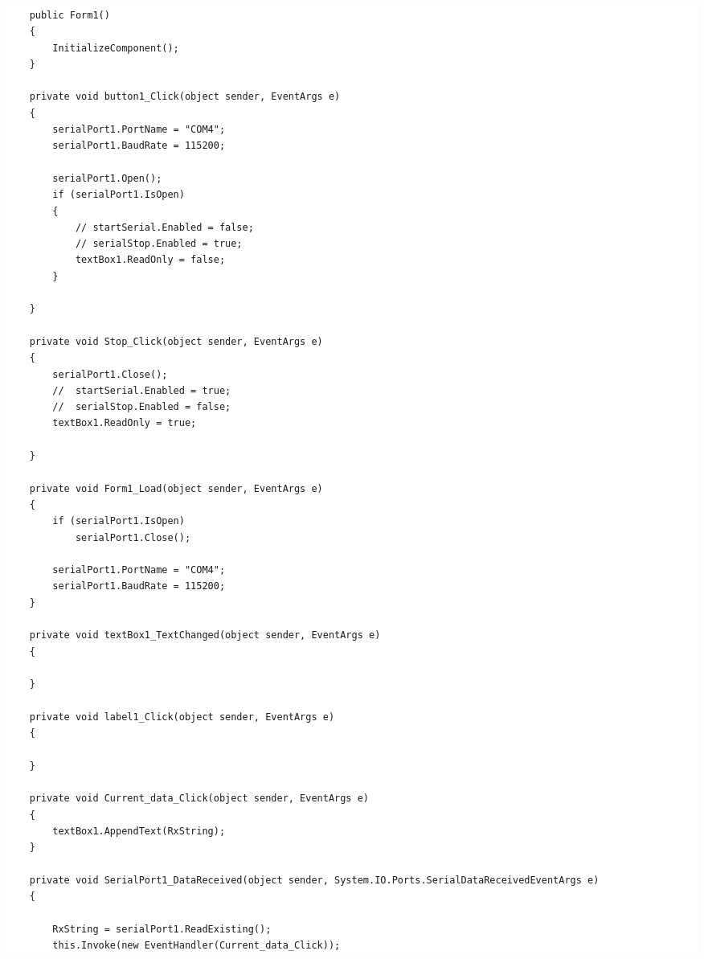         public Form1()
        {
            InitializeComponent();
        }

        private void button1_Click(object sender, EventArgs e)
        {
            serialPort1.PortName = "COM4";
            serialPort1.BaudRate = 115200;

            serialPort1.Open();
            if (serialPort1.IsOpen)
            {
                // startSerial.Enabled = false;
                // serialStop.Enabled = true;
                textBox1.ReadOnly = false;
            }

        }

        private void Stop_Click(object sender, EventArgs e)
        {
            serialPort1.Close();
            //  startSerial.Enabled = true;
            //  serialStop.Enabled = false;
            textBox1.ReadOnly = true;

        }

        private void Form1_Load(object sender, EventArgs e)
        {
            if (serialPort1.IsOpen)
                serialPort1.Close();

            serialPort1.PortName = "COM4";
            serialPort1.BaudRate = 115200;
        }

        private void textBox1_TextChanged(object sender, EventArgs e)
        {

        }

        private void label1_Click(object sender, EventArgs e)
        {

        }

        private void Current_data_Click(object sender, EventArgs e)
        {
            textBox1.AppendText(RxString);
        }

        private void SerialPort1_DataReceived(object sender, System.IO.Ports.SerialDataReceivedEventArgs e)
        {

            RxString = serialPort1.ReadExisting();
            this.Invoke(new EventHandler(Current_data_Click));
